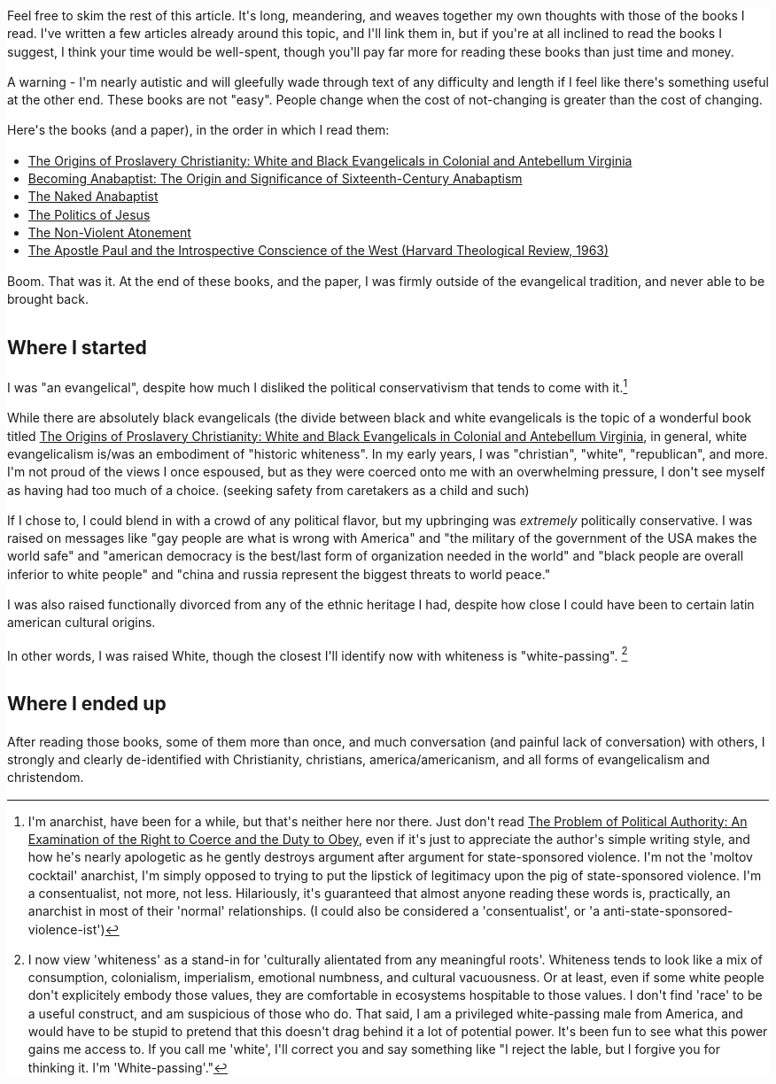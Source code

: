 Feel free to skim the rest of this article. It's long, meandering, and weaves together my own thoughts with those of the books I read. I've written a few articles already around this topic, and I'll link them in, but if you're at all inclined to read the books I suggest, I think your time would be well-spent, though you'll pay far more for reading these books than just time and money.

A warning - I'm nearly autistic and will gleefully wade through text of any difficulty and length if I feel like there's something useful at the other end. These books are not "easy". People change when the cost of not-changing is greater than the cost of changing. 

Here's the books (and a paper), in the order in which I read them:

- [The Origins of Proslavery Christianity: White and Black Evangelicals in Colonial and Antebellum Virginia](https://www.goodreads.com/book/show/2507760.The_Origins_of_Proslavery_Christianity)
- [Becoming Anabaptist: The Origin and Significance of Sixteenth-Century Anabaptism](https://www.goodreads.com/book/show/1659306.Becoming_Anabaptist)
- [The Naked Anabaptist](https://www.goodreads.com/book/show/7943685-the-naked-anabaptist)
- [The Politics of Jesus](https://www.goodreads.com/book/show/19133.The_Politics_of_Jesus)
- [The Non-Violent Atonement](https://www.goodreads.com/book/show/9945.The_Nonviolent_Atonement)
- [The Apostle Paul and the Introspective Conscience of the West (Harvard Theological Review, 1963)](https://www.cambridge.org/core/journals/harvard-theological-review/article/abs/apostle-paul-and-the-introspective-conscience-of-the-west/4172993A034F101DAD79981809A47F52)

Boom. That was it. At the end of these books, and the paper, I was firmly outside of the evangelical tradition, and never able to be brought back. 

## Where I started

I was "an evangelical", despite how much I disliked the political conservativism that tends to come with it.[^anarchist]

[^anarchist]: I'm anarchist, have been for a while, but that's neither here nor there. Just don't read [The Problem of Political Authority: An Examination of the Right to Coerce and the Duty to Obey](https://www.goodreads.com/book/show/15794037-the-problem-of-political-authority), even if it's just to appreciate the author's simple writing style, and how he's nearly apologetic as he gently destroys argument after argument for state-sponsored violence. I'm not the 'moltov cocktail' anarchist, I'm simply opposed to trying to put the lipstick of legitimacy upon the pig of state-sponsored violence. I'm a consentualist, not more, not less. Hilariously, it's guaranteed that almost anyone reading these words is, practically, an anarchist in most of their 'normal' relationships. (I could also be considered a 'consentualist', or 'a anti-state-sponsored-violence-ist')

While there are absolutely black evangelicals (the divide between black and white evangelicals is the topic of a wonderful book titled [The Origins of Proslavery Christianity: White and Black Evangelicals in Colonial and Antebellum Virginia](https://www.goodreads.com/book/show/2507760.The_Origins_of_Proslavery_Christianity), in general, white evangelicalism is/was an embodiment of "historic whiteness". In my early years, I was "christian", "white", "republican", and more. I'm not proud of the views I once espoused, but as they were coerced onto me with an overwhelming pressure, I don't see myself as having had too much of a choice. (seeking safety from caretakers as a child and such)

If I chose to, I could blend in with a crowd of any political flavor, but my upbringing was _extremely_ politically conservative. I was raised on messages like "gay people are what is wrong with America" and "the military of the government of the USA makes the world safe" and "american democracy is the best/last form of organization needed in the world" and "black people are overall inferior to white people" and "china and russia represent the biggest threats to world peace."

I was also raised functionally divorced from any of the ethnic heritage I had, despite how close I could have been to certain latin american cultural origins. 

In other words, I was raised White, though the closest I'll identify now with whiteness is "white-passing". [^white-passing]

[^white-passing]: I now view 'whiteness' as a stand-in for 'culturally alientated from any meaningful roots'. Whiteness tends to look like a mix of consumption, colonialism, imperialism, emotional numbness, and cultural vacuousness. Or at least, even if some white people don't explicitely embody those values, they are comfortable in ecosystems hospitable to those values. I don't find 'race' to be a useful construct, and am suspicious of those who do. That said, I am a privileged white-passing male from America, and would have to be stupid to pretend that this doesn't drag behind it a lot of potential power. It's been fun to see what this power gains me access to. If you call me 'white', I'll correct you and say something like "I reject the lable, but I forgive you for thinking it. I'm 'White-passing'."


## Where I ended up

After reading those books, some of them more than once, and much conversation (and painful lack of conversation) with others, I strongly and clearly de-identified with Christianity, christians, america/americanism, and all forms of evangelicalism and christendom.


[^burden-of-proof]: Some readers will understandibly protest this 'discard' I'm advocating for. Throwing away "the puritans" and the satisfaction view of atonement? Yes, that's what I'm advocating for, and the burden of proof is on _you_ for why something so odious as a theological justification for nobility, or a theological justification for domination and violence, shouldn't be discarded.
[^engage-with]: the narrative seems to be that I have "expelled myself" from those groups. We can agree to disagree. I endorse [Conflict is Not Abuse: Overstating Harm, Community Responsibility, and the Duty to Repair](https://www.goodreads.com/en/book/show/29363252) as a useful ethical framework for how to proceed. The number of people who have brought aggressive and demanding and probing questions to me, that I've asked to consider reading one or two books to better understand the dynamics at root, who have then plainly refused to read a single book... You don't have to read a book, but if you claim to care deeply what's going on, and then want to engage with me the way a lawyer might cross-examine a witness, and you use verbally coercive language... meh. not my speed.
[^read-the-canon]: The best/worst thing about being 'hyper literate', and having used reading as a dissociative activity much of my life is a stack of books one or two feet tall doesn't intimidate me in the slightest, as long as they're all in english. If I find a topic I want to learn about, I will read, a lot, many different sources. I struggle to respect people who choose to not read books on topics they claim are important to them.
[^anger]: sigh. My weakness in this regard is to denigrate evangelicals, white supremacists, and imperialists/colonialists, and yes, I know that hurt people hurt people. It's been a year or so since I've exited the world I was raised in for three decades. Working on it.